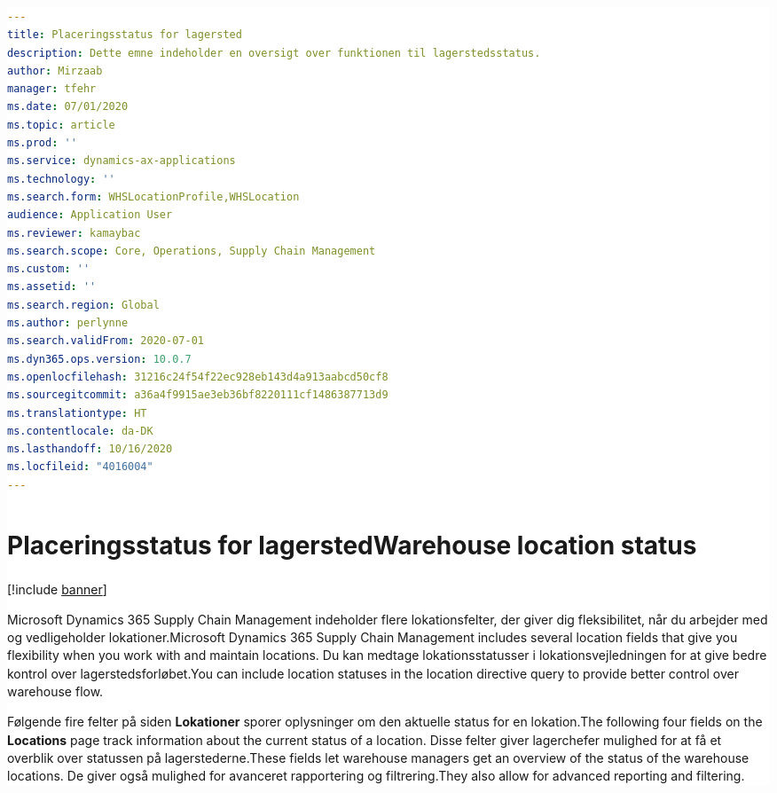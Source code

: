 ```yaml
---
title: Placeringsstatus for lagersted
description: Dette emne indeholder en oversigt over funktionen til lagerstedsstatus.
author: Mirzaab
manager: tfehr
ms.date: 07/01/2020
ms.topic: article
ms.prod: ''
ms.service: dynamics-ax-applications
ms.technology: ''
ms.search.form: WHSLocationProfile,WHSLocation
audience: Application User
ms.reviewer: kamaybac
ms.search.scope: Core, Operations, Supply Chain Management
ms.custom: ''
ms.assetid: ''
ms.search.region: Global
ms.author: perlynne
ms.search.validFrom: 2020-07-01
ms.dyn365.ops.version: 10.0.7
ms.openlocfilehash: 31216c24f54f22ec928eb143d4a913aabcd50cf8
ms.sourcegitcommit: a36a4f9915ae3eb36bf8220111cf1486387713d9
ms.translationtype: HT
ms.contentlocale: da-DK
ms.lasthandoff: 10/16/2020
ms.locfileid: "4016004"
---
```

# <a name="warehouse-location-status"></a><span data-ttu-id="5e99a-103">Placeringsstatus for lagersted</span><span class="sxs-lookup"><span data-stu-id="5e99a-103">Warehouse location status</span></span>

[!include [banner](../includes/banner.md)]

<span data-ttu-id="5e99a-104">Microsoft Dynamics 365 Supply Chain Management indeholder flere lokationsfelter, der giver dig fleksibilitet, når du arbejder med og vedligeholder lokationer.</span><span class="sxs-lookup"><span data-stu-id="5e99a-104">Microsoft Dynamics 365 Supply Chain Management includes several location fields that give you flexibility when you work with and maintain locations.</span></span> <span data-ttu-id="5e99a-105">Du kan medtage lokationsstatusser i lokationsvejledningen for at give bedre kontrol over lagerstedsforløbet.</span><span class="sxs-lookup"><span data-stu-id="5e99a-105">You can include location statuses in the location directive query to provide better control over warehouse flow.</span></span>

<span data-ttu-id="5e99a-106">Følgende fire felter på siden **Lokationer** sporer oplysninger om den aktuelle status for en lokation.</span><span class="sxs-lookup"><span data-stu-id="5e99a-106">The following four fields on the **Locations** page track information about the current status of a location.</span></span> <span data-ttu-id="5e99a-107">Disse felter giver lagerchefer mulighed for at få et overblik over statussen på lagerstederne.</span><span class="sxs-lookup"><span data-stu-id="5e99a-107">These fields let warehouse managers get an overview of the status of the warehouse locations.</span></span> <span data-ttu-id="5e99a-108">De giver også mulighed for avanceret rapportering og filtrering.</span><span class="sxs-lookup"><span data-stu-id="5e99a-108">They also allow for advanced reporting and filtering.</span></span>
